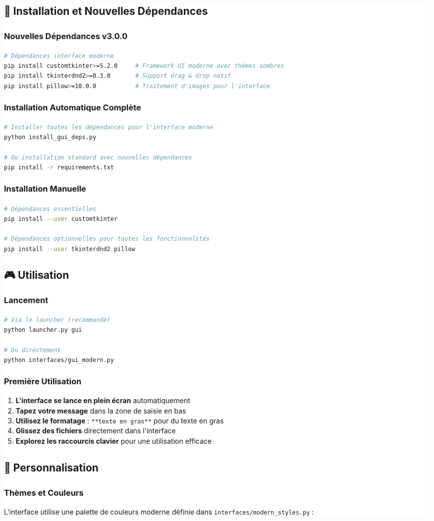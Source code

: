 ## 🚀 Installation et Nouvelles Dépendances

### Nouvelles Dépendances v3.0.0
```bash
# Dépendances interface moderne
pip install customtkinter>=5.2.0     # Framework UI moderne avec thèmes sombres
pip install tkinterdnd2>=0.3.0       # Support drag & drop natif
pip install pillow>=10.0.0           # Traitement d'images pour l'interface
```

### Installation Automatique Complète
```bash
# Installer toutes les dépendances pour l'interface moderne
python install_gui_deps.py

# Ou installation standard avec nouvelles dépendances
pip install -r requirements.txt
```

### Installation Manuelle
```bash
# Dépendances essentielles
pip install --user customtkinter

# Dépendances optionnelles pour toutes les fonctionnalités
pip install --user tkinterdnd2 pillow
```

## 🎮 Utilisation

### Lancement
```bash
# Via le launcher (recommandé)
python launcher.py gui

# Ou directement
python interfaces/gui_modern.py
```

### Première Utilisation
1. **L'interface se lance en plein écran** automatiquement
2. **Tapez votre message** dans la zone de saisie en bas
3. **Utilisez le formatage** : `**texte en gras**` pour du texte en gras
4. **Glissez des fichiers** directement dans l'interface
5. **Explorez les raccourcis clavier** pour une utilisation efficace

## 🎨 Personnalisation

### Thèmes et Couleurs
L'interface utilise une palette de couleurs moderne définie dans `interfaces/modern_styles.py` :
